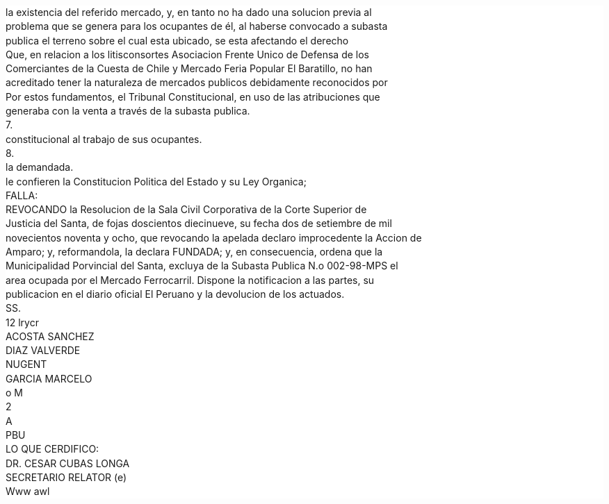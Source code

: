 la existencia del referido mercado, y, en tanto no ha dado una solucion previa al  
problema que se genera para los ocupantes de él, al haberse convocado a subasta  
publica el terreno sobre el cual esta ubicado, se esta afectando el derecho  
Que, en relacion a los litisconsortes Asociacion Frente Unico de Defensa de los  
Comerciantes de la Cuesta de Chile y Mercado Feria Popular El Baratillo, no han  
acreditado tener la naturaleza de mercados publicos debidamente reconocidos por  
Por estos fundamentos, el Tribunal Constitucional, en uso de las atribuciones que  
generaba con la venta a través de la subasta publica.  
7.  
constitucional al trabajo de sus ocupantes.  
8.  
la demandada.  
le confieren la Constitucion Politica del Estado y su Ley Organica;  
FALLA:  
REVOCANDO la Resolucion de la Sala Civil Corporativa de la Corte Superior de  
Justicia del Santa, de fojas doscientos diecinueve, su fecha dos de setiembre de mil  
novecientos noventa y ocho, que revocando la apelada declaro improcedente la Accion de  
Amparo; y, reformandola, la declara FUNDADA; y, en consecuencia, ordena que la  
Municipalidad Porvincial del Santa, excluya de la Subasta Publica N.o 002-98-MPS el  
area ocupada por el Mercado Ferrocarril. Dispone la notificacion a las partes, su  
publicacion en el diario oficial El Peruano y la devolucion de los actuados.  
SS.  
12 lrycr  
ACOSTA SANCHEZ  
DIAZ VALVERDE  
NUGENT  
GARCIA MARCELO  
o M  
2  
A  
PBU  
LO QUE CERDIFICO:  
DR. CESAR CUBAS LONGA  
SECRETARIO RELATOR (e)  
Www awl